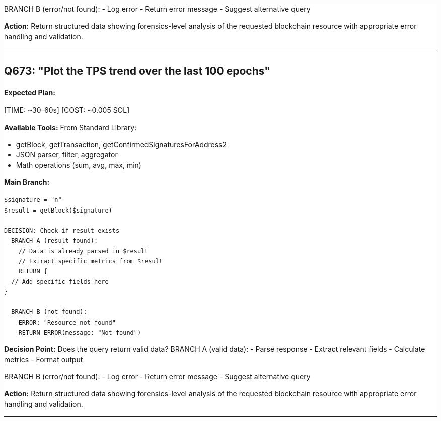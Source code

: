   BRANCH B (error/not found):
    - Log error
    - Return error message
    - Suggest alternative query

**Action:**
Return structured data showing forensics-level analysis of the requested blockchain resource with appropriate error handling and validation.

---

## Q673: "Plot the TPS trend over the last 100 epochs"

**Expected Plan:**

[TIME: ~30-60s] [COST: ~0.005 SOL]

**Available Tools:**
From Standard Library:
  - getBlock, getTransaction, getConfirmedSignaturesForAddress2
  - JSON parser, filter, aggregator
  - Math operations (sum, avg, max, min)

**Main Branch:**
```
$signature = "n"
$result = getBlock($signature)

DECISION: Check if result exists
  BRANCH A (result found):
    // Data is already parsed in $result
    // Extract specific metrics from $result
    RETURN {
  // Add specific fields here
}

  BRANCH B (not found):
    ERROR: "Resource not found"
    RETURN ERROR(message: "Not found")
```

**Decision Point:** Does the query return valid data?
  BRANCH A (valid data):
    - Parse response
    - Extract relevant fields
    - Calculate metrics
    - Format output

  BRANCH B (error/not found):
    - Log error
    - Return error message
    - Suggest alternative query

**Action:**
Return structured data showing forensics-level analysis of the requested blockchain resource with appropriate error handling and validation.

---